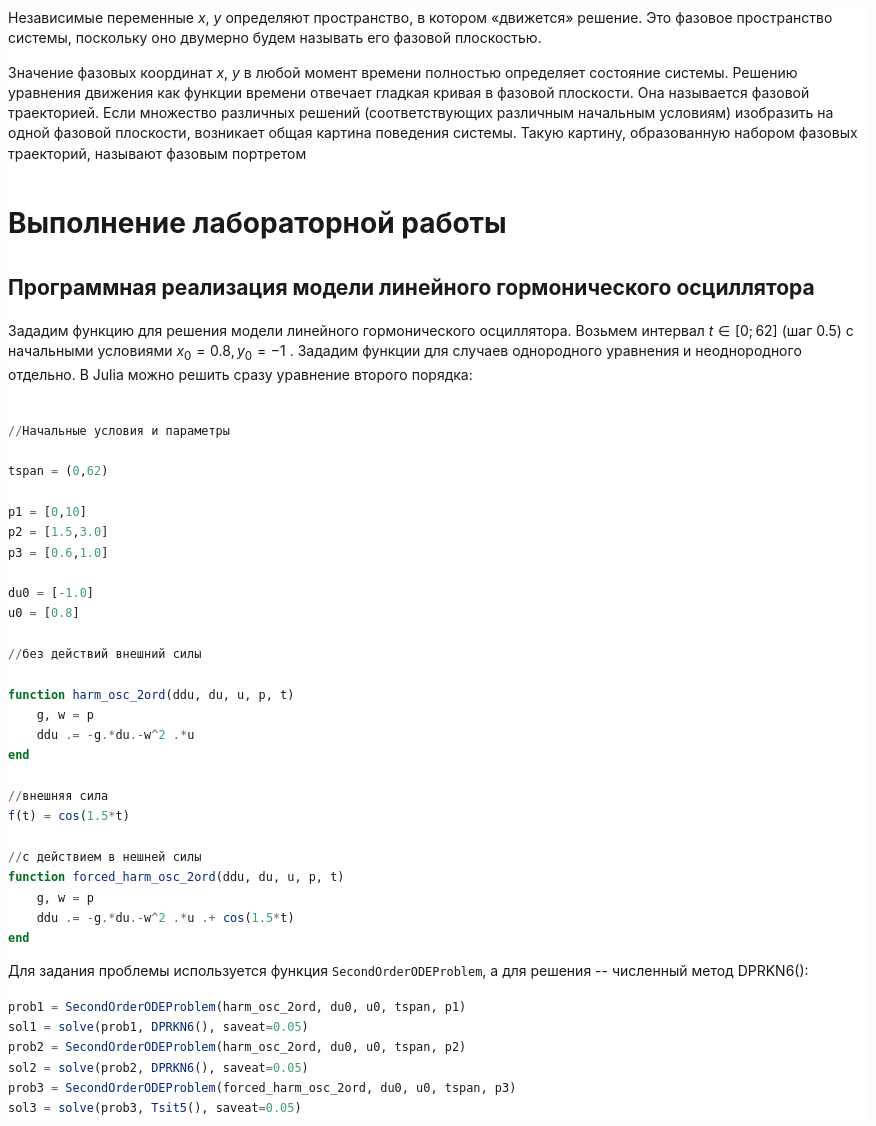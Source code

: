 Независимые переменные $x$, $y$ определяют пространство, в котором «движется» решение. Это фазовое пространство системы, поскольку оно двумерно будем называть его фазовой плоскостью.

Значение фазовых координат $x$, $y$ в любой момент времени полностью определяет состояние системы. Решению уравнения движения как функции времени отвечает гладкая кривая в фазовой плоскости. Она называется фазовой траекторией. Если множество различных решений (соответствующих различным начальным условиям) изобразить на одной фазовой плоскости, возникает общая картина поведения системы. Такую картину, образованную набором фазовых траекторий, называют фазовым портретом

# Выполнение лабораторной работы

## Программная реализация модели линейного гормонического осциллятора

Зададим функцию для решения модели линейного гормонического осциллятора. Возьмем интервал $t \in [0; 62]$ (шаг 0.5) с начальными условиями $x_0 = 0.8, \, y_0=-1$ . Зададим функции для случаев однородного уравнения и неоднородного отдельно. В Julia можно решить сразу уравнение второго порядка:

```julia

//Начальные условия и параметры

tspan = (0,62)

p1 = [0,10]
p2 = [1.5,3.0]
p3 = [0.6,1.0]

du0 = [-1.0]
u0 = [0.8]

//без действий внешний силы

function harm_osc_2ord(ddu, du, u, p, t)
	g, w = p
	ddu .= -g.*du.-w^2 .*u
end

//внешняя сила
f(t) = cos(1.5*t)

//с действием в нешней силы
function forced_harm_osc_2ord(ddu, du, u, p, t)
	g, w = p 
	ddu .= -g.*du.-w^2 .*u .+ cos(1.5*t)
end
```

Для задания проблемы используется функция `SecondOrderODEProblem`, а для решения -- численный метод DPRKN6():

```julia
prob1 = SecondOrderODEProblem(harm_osc_2ord, du0, u0, tspan, p1)
sol1 = solve(prob1, DPRKN6(), saveat=0.05)
prob2 = SecondOrderODEProblem(harm_osc_2ord, du0, u0, tspan, p2)
sol2 = solve(prob2, DPRKN6(), saveat=0.05)
prob3 = SecondOrderODEProblem(forced_harm_osc_2ord, du0, u0, tspan, p3)
sol3 = solve(prob3, Tsit5(), saveat=0.05)
```
